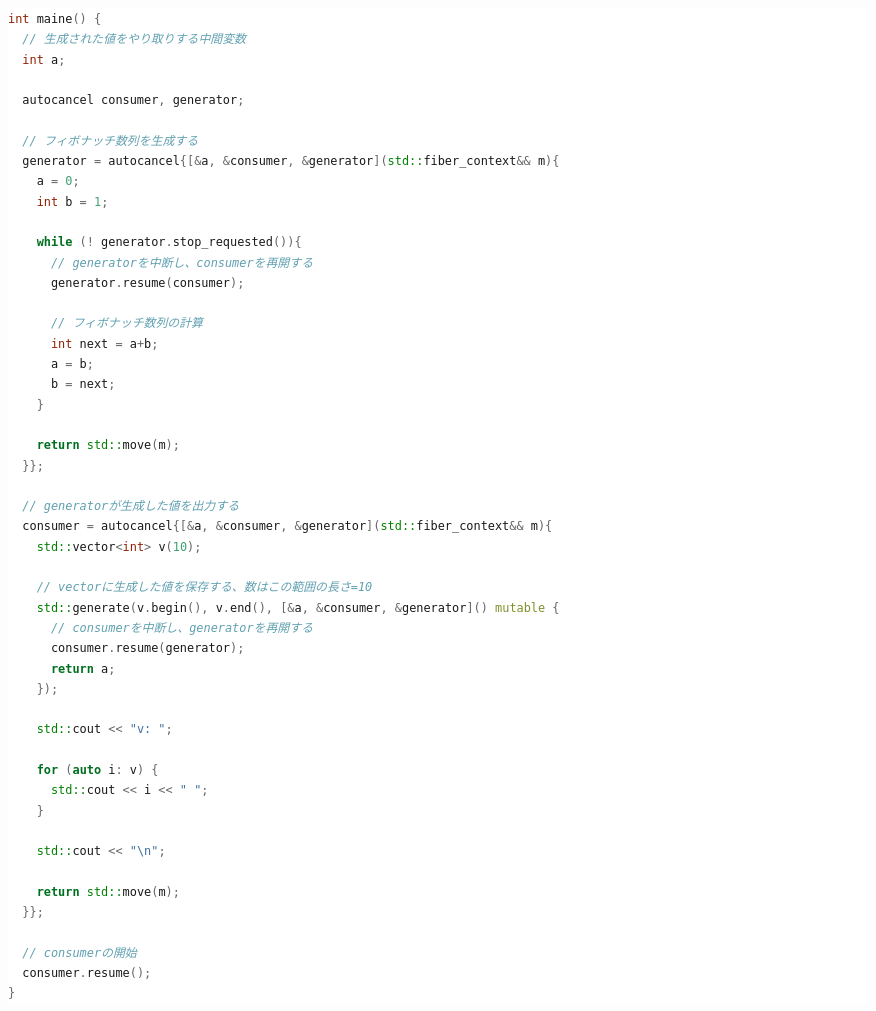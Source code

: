 ```cpp
int maine() {
  // 生成された値をやり取りする中間変数
  int a;

  autocancel consumer, generator;

  // フィボナッチ数列を生成する
  generator = autocancel{[&a, &consumer, &generator](std::fiber_context&& m){
    a = 0;
    int b = 1;

    while (! generator.stop_requested()){
      // generatorを中断し、consumerを再開する
      generator.resume(consumer);
      
      // フィボナッチ数列の計算
      int next = a+b;
      a = b;
      b = next;
    }

    return std::move(m);
  }};

  // generatorが生成した値を出力する
  consumer = autocancel{[&a, &consumer, &generator](std::fiber_context&& m){
    std::vector<int> v(10);

    // vectorに生成した値を保存する、数はこの範囲の長さ=10
    std::generate(v.begin(), v.end(), [&a, &consumer, &generator]() mutable {
      // consumerを中断し、generatorを再開する
      consumer.resume(generator);
      return a;
    });

    std::cout << "v: ";

    for (auto i: v) {
      std::cout << i << " ";
    }

    std::cout << "\n";

    return std::move(m);
  }};

  // consumerの開始
  consumer.resume();
}
```
